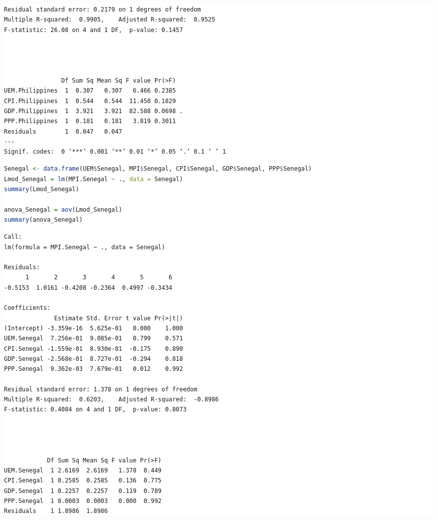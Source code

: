     Residual standard error: 0.2179 on 1 degrees of freedom
    Multiple R-squared:  0.9905,	Adjusted R-squared:  0.9525 
    F-statistic: 26.08 on 4 and 1 DF,  p-value: 0.1457




                    Df Sum Sq Mean Sq F value Pr(>F)  
    UEM.Philippines  1  0.307   0.307   6.466 0.2385  
    CPI.Philippines  1  0.544   0.544  11.450 0.1829  
    GDP.Philippines  1  3.921   3.921  82.588 0.0698 .
    PPP.Philippines  1  0.181   0.181   3.819 0.3011  
    Residuals        1  0.047   0.047                 
    ---
    Signif. codes:  0 ‘***’ 0.001 ‘**’ 0.01 ‘*’ 0.05 ‘.’ 0.1 ‘ ’ 1



```R
Senegal <- data.frame(UEM$Senegal, MPI$Senegal, CPI$Senegal, GDP$Senegal, PPP$Senegal)
Lmod_Senegal = lm(MPI.Senegal ~ ., data = Senegal)
summary(Lmod_Senegal)

anova_Senegal = aov(Lmod_Senegal)
summary(anova_Senegal)
```


    
    Call:
    lm(formula = MPI.Senegal ~ ., data = Senegal)
    
    Residuals:
          1       2       3       4       5       6 
    -0.5153  1.0161 -0.4208 -0.2364  0.4997 -0.3434 
    
    Coefficients:
                  Estimate Std. Error t value Pr(>|t|)
    (Intercept) -3.359e-16  5.625e-01   0.000    1.000
    UEM.Senegal  7.256e-01  9.085e-01   0.799    0.571
    CPI.Senegal -1.559e-01  8.930e-01  -0.175    0.890
    GDP.Senegal -2.568e-01  8.727e-01  -0.294    0.818
    PPP.Senegal  9.362e-03  7.679e-01   0.012    0.992
    
    Residual standard error: 1.378 on 1 degrees of freedom
    Multiple R-squared:  0.6203,	Adjusted R-squared:  -0.8986 
    F-statistic: 0.4084 on 4 and 1 DF,  p-value: 0.8073




                Df Sum Sq Mean Sq F value Pr(>F)
    UEM.Senegal  1 2.6169  2.6169   1.378  0.449
    CPI.Senegal  1 0.2585  0.2585   0.136  0.775
    GDP.Senegal  1 0.2257  0.2257   0.119  0.789
    PPP.Senegal  1 0.0003  0.0003   0.000  0.992
    Residuals    1 1.8986  1.8986               


